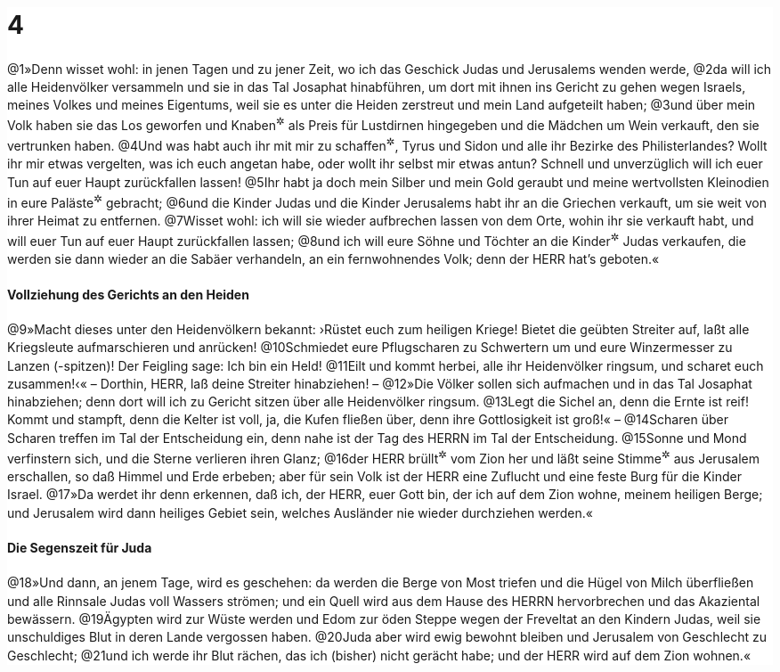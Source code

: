 # 4
@1»Denn wisset wohl: in jenen Tagen und zu jener Zeit, wo ich das Geschick Judas und Jerusalems wenden werde,
@2da will ich alle Heidenvölker versammeln und sie in das Tal Josaphat hinabführen, um dort mit ihnen ins Gericht zu gehen wegen Israels, meines Volkes und meines Eigentums, weil sie es unter die Heiden zerstreut und mein Land aufgeteilt haben;
@3und über mein Volk haben sie das Los geworfen und Knaben<sup title="oder: Jünglinge">&#x2732;</sup> als Preis für Lustdirnen hingegeben und die Mädchen um Wein verkauft, den sie vertrunken haben.
@4Und was habt auch ihr mit mir zu schaffen<sup title="= was wollt ihr von mir">&#x2732;</sup>, Tyrus und Sidon und alle ihr Bezirke des Philisterlandes? Wollt ihr mir etwas vergelten, was ich euch angetan habe, oder wollt ihr selbst mir etwas antun? Schnell und unverzüglich will ich euer Tun auf euer Haupt zurückfallen lassen!
@5Ihr habt ja doch mein Silber und mein Gold geraubt und meine wertvollsten Kleinodien in eure Paläste<sup title="oder: Tempel">&#x2732;</sup> gebracht;
@6und die Kinder Judas und die Kinder Jerusalems habt ihr an die Griechen verkauft, um sie weit von ihrer Heimat zu entfernen.
@7Wisset wohl: ich will sie wieder aufbrechen lassen von dem Orte, wohin ihr sie verkauft habt, und will euer Tun auf euer Haupt zurückfallen lassen;
@8und ich will eure Söhne und Töchter an die Kinder<sup title="= Bewohner">&#x2732;</sup> Judas verkaufen, die werden sie dann wieder an die Sabäer verhandeln, an ein fernwohnendes Volk; denn der HERR hat’s geboten.«

#### Vollziehung des Gerichts an den Heiden

@9»Macht dieses unter den Heidenvölkern bekannt: ›Rüstet euch zum heiligen Kriege! Bietet die geübten Streiter auf, laßt alle Kriegsleute aufmarschieren und anrücken!
@10Schmiedet eure Pflugscharen zu Schwertern um und eure Winzermesser zu Lanzen (-spitzen)! Der Feigling sage: Ich bin ein Held!
@11Eilt und kommt herbei, alle ihr Heidenvölker ringsum, und scharet euch zusammen!‹« – Dorthin, HERR, laß deine Streiter hinabziehen! –
@12»Die Völker sollen sich aufmachen und in das Tal Josaphat hinabziehen; denn dort will ich zu Gericht sitzen über alle Heidenvölker ringsum.
@13Legt die Sichel an, denn die Ernte ist reif! Kommt und stampft, denn die Kelter ist voll, ja, die Kufen fließen über, denn ihre Gottlosigkeit ist groß!« –
@14Scharen über Scharen treffen im Tal der Entscheidung ein, denn nahe ist der Tag des HERRN im Tal der Entscheidung.
@15Sonne und Mond verfinstern sich, und die Sterne verlieren ihren Glanz;
@16der HERR brüllt<sup title="= donnert">&#x2732;</sup> vom Zion her und läßt seine Stimme<sup title="d.h. seinen Donner">&#x2732;</sup> aus Jerusalem erschallen, so daß Himmel und Erde erbeben; aber für sein Volk ist der HERR eine Zuflucht und eine feste Burg für die Kinder Israel.
@17»Da werdet ihr denn erkennen, daß ich, der HERR, euer Gott bin, der ich auf dem Zion wohne, meinem heiligen Berge; und Jerusalem wird dann heiliges Gebiet sein, welches Ausländer nie wieder durchziehen werden.«

#### Die Segenszeit für Juda

@18»Und dann, an jenem Tage, wird es geschehen: da werden die Berge von Most triefen und die Hügel von Milch überfließen und alle Rinnsale Judas voll Wassers strömen; und ein Quell wird aus dem Hause des HERRN hervorbrechen und das Akaziental bewässern.
@19Ägypten wird zur Wüste werden und Edom zur öden Steppe wegen der Freveltat an den Kindern Judas, weil sie unschuldiges Blut in deren Lande vergossen haben.
@20Juda aber wird ewig bewohnt bleiben und Jerusalem von Geschlecht zu Geschlecht;
@21und ich werde ihr Blut rächen, das ich (bisher) nicht gerächt habe; und der HERR wird auf dem Zion wohnen.«